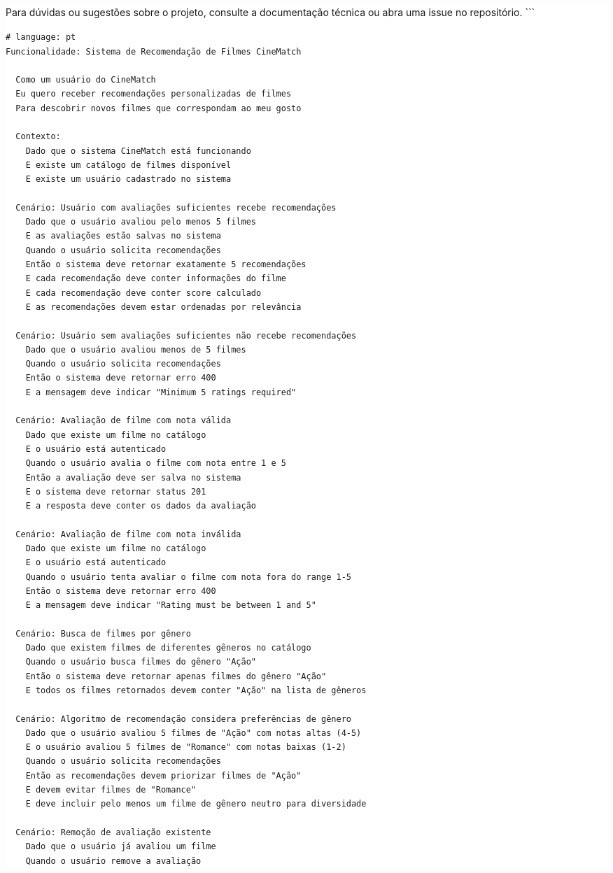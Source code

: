 Para dúvidas ou sugestões sobre o projeto, consulte a documentação técnica ou abra uma issue no repositório.
\`\`\`

```feature file="docs/gherkin-specs.feature"
# language: pt
Funcionalidade: Sistema de Recomendação de Filmes CineMatch

  Como um usuário do CineMatch
  Eu quero receber recomendações personalizadas de filmes
  Para descobrir novos filmes que correspondam ao meu gosto

  Contexto:
    Dado que o sistema CineMatch está funcionando
    E existe um catálogo de filmes disponível
    E existe um usuário cadastrado no sistema

  Cenário: Usuário com avaliações suficientes recebe recomendações
    Dado que o usuário avaliou pelo menos 5 filmes
    E as avaliações estão salvas no sistema
    Quando o usuário solicita recomendações
    Então o sistema deve retornar exatamente 5 recomendações
    E cada recomendação deve conter informações do filme
    E cada recomendação deve conter score calculado
    E as recomendações devem estar ordenadas por relevância

  Cenário: Usuário sem avaliações suficientes não recebe recomendações
    Dado que o usuário avaliou menos de 5 filmes
    Quando o usuário solicita recomendações
    Então o sistema deve retornar erro 400
    E a mensagem deve indicar "Minimum 5 ratings required"

  Cenário: Avaliação de filme com nota válida
    Dado que existe um filme no catálogo
    E o usuário está autenticado
    Quando o usuário avalia o filme com nota entre 1 e 5
    Então a avaliação deve ser salva no sistema
    E o sistema deve retornar status 201
    E a resposta deve conter os dados da avaliação

  Cenário: Avaliação de filme com nota inválida
    Dado que existe um filme no catálogo
    E o usuário está autenticado
    Quando o usuário tenta avaliar o filme com nota fora do range 1-5
    Então o sistema deve retornar erro 400
    E a mensagem deve indicar "Rating must be between 1 and 5"

  Cenário: Busca de filmes por gênero
    Dado que existem filmes de diferentes gêneros no catálogo
    Quando o usuário busca filmes do gênero "Ação"
    Então o sistema deve retornar apenas filmes do gênero "Ação"
    E todos os filmes retornados devem conter "Ação" na lista de gêneros

  Cenário: Algoritmo de recomendação considera preferências de gênero
    Dado que o usuário avaliou 5 filmes de "Ação" com notas altas (4-5)
    E o usuário avaliou 5 filmes de "Romance" com notas baixas (1-2)
    Quando o usuário solicita recomendações
    Então as recomendações devem priorizar filmes de "Ação"
    E devem evitar filmes de "Romance"
    E deve incluir pelo menos um filme de gênero neutro para diversidade

  Cenário: Remoção de avaliação existente
    Dado que o usuário já avaliou um filme
    Quando o usuário remove a avaliação
```